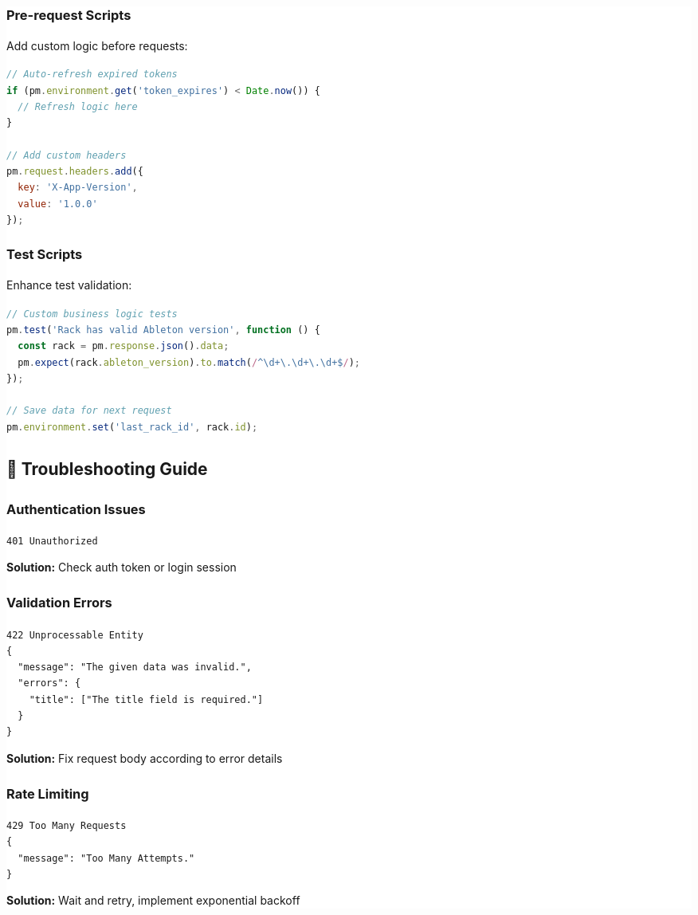 ### Pre-request Scripts
Add custom logic before requests:

```javascript
// Auto-refresh expired tokens
if (pm.environment.get('token_expires') < Date.now()) {
  // Refresh logic here
}

// Add custom headers
pm.request.headers.add({
  key: 'X-App-Version',
  value: '1.0.0'
});
```

### Test Scripts
Enhance test validation:

```javascript
// Custom business logic tests
pm.test('Rack has valid Ableton version', function () {
  const rack = pm.response.json().data;
  pm.expect(rack.ableton_version).to.match(/^\d+\.\d+\.\d+$/);
});

// Save data for next request
pm.environment.set('last_rack_id', rack.id);
```

## 🐛 Troubleshooting Guide

### Authentication Issues
```
401 Unauthorized
```
**Solution:** Check auth token or login session

### Validation Errors
```
422 Unprocessable Entity
{
  "message": "The given data was invalid.",
  "errors": {
    "title": ["The title field is required."]
  }
}
```
**Solution:** Fix request body according to error details

### Rate Limiting
```
429 Too Many Requests
{
  "message": "Too Many Attempts."
}
```
**Solution:** Wait and retry, implement exponential backoff
